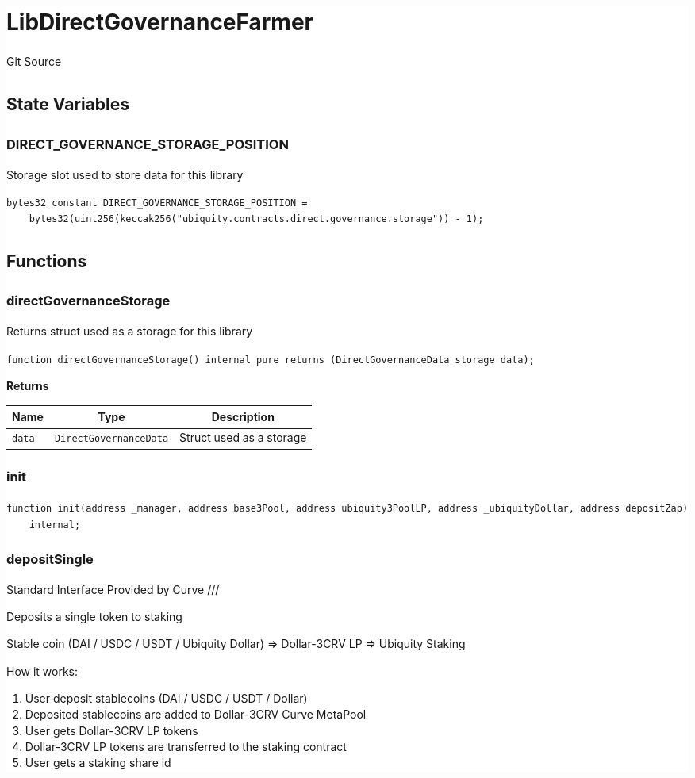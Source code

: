 # LibDirectGovernanceFarmer
[Git Source](https://github.com/ubiquity/ubiquity-dollar/blob/e160bf5b70e53d2b45eeff4c7e3dc69c842c728f/src/dollar/libraries/LibDirectGovernanceFarmer.sol)


## State Variables
### DIRECT_GOVERNANCE_STORAGE_POSITION
Storage slot used to store data for this library


```solidity
bytes32 constant DIRECT_GOVERNANCE_STORAGE_POSITION =
    bytes32(uint256(keccak256("ubiquity.contracts.direct.governance.storage")) - 1);
```


## Functions
### directGovernanceStorage

Returns struct used as a storage for this library


```solidity
function directGovernanceStorage() internal pure returns (DirectGovernanceData storage data);
```
**Returns**

|Name|Type|Description|
|----|----|-----------|
|`data`|`DirectGovernanceData`|Struct used as a storage|


### init


```solidity
function init(address _manager, address base3Pool, address ubiquity3PoolLP, address _ubiquityDollar, address depositZap)
    internal;
```

### depositSingle

Standard Interface Provided by Curve ///

Deposits a single token to staking

Stable coin (DAI / USDC / USDT / Ubiquity Dollar) => Dollar-3CRV LP => Ubiquity Staking

How it works:
1. User deposit stablecoins (DAI / USDC / USDT / Dollar)
2. Deposited stablecoins are added to Dollar-3CRV Curve MetaPool
3. User gets Dollar-3CRV LP tokens
4. Dollar-3CRV LP tokens are transferred to the staking contract
5. User gets a staking share id
